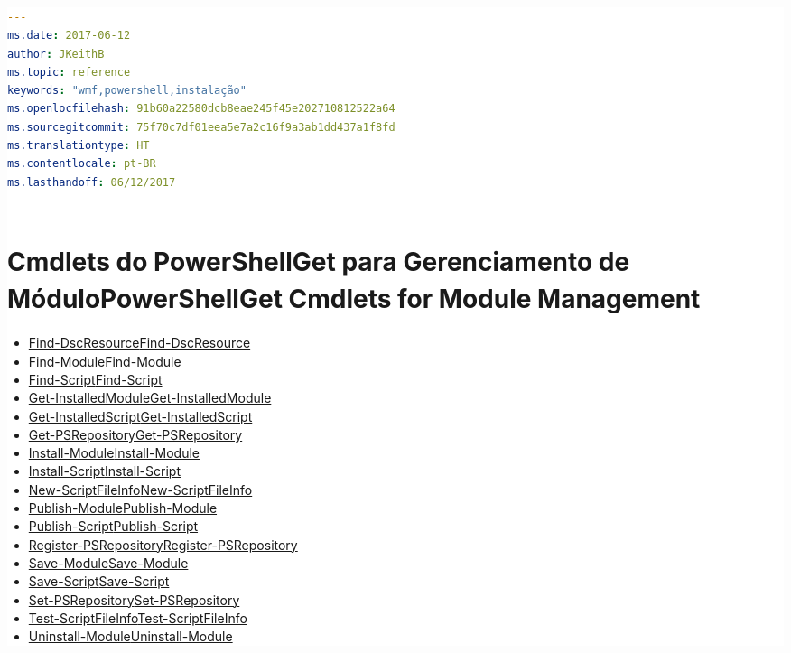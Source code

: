 ```yaml
---
ms.date: 2017-06-12
author: JKeithB
ms.topic: reference
keywords: "wmf,powershell,instalação"
ms.openlocfilehash: 91b60a22580dcb8eae245f45e202710812522a64
ms.sourcegitcommit: 75f70c7df01eea5e7a2c16f9a3ab1dd437a1f8fd
ms.translationtype: HT
ms.contentlocale: pt-BR
ms.lasthandoff: 06/12/2017
---
```

# <a name="powershellget-cmdlets-for-module-management"></a><span data-ttu-id="f5109-102">Cmdlets do PowerShellGet para Gerenciamento de Módulo</span><span class="sxs-lookup"><span data-stu-id="f5109-102">PowerShellGet Cmdlets for Module Management</span></span>

- [<span data-ttu-id="f5109-103">Find-DscResource</span><span class="sxs-lookup"><span data-stu-id="f5109-103">Find-DscResource</span></span>](https://technet.microsoft.com/en-us/library/mt654006.aspx)
- [<span data-ttu-id="f5109-104">Find-Module</span><span class="sxs-lookup"><span data-stu-id="f5109-104">Find-Module</span></span>](https://technet.microsoft.com/en-us/library/dn807167.aspx)
- [<span data-ttu-id="f5109-105">Find-Script</span><span class="sxs-lookup"><span data-stu-id="f5109-105">Find-Script</span></span>](https://technet.microsoft.com/en-us/library/mt654001.aspx)
- [<span data-ttu-id="f5109-106">Get-InstalledModule</span><span class="sxs-lookup"><span data-stu-id="f5109-106">Get-InstalledModule</span></span>](https://technet.microsoft.com/en-us/library/mt653990.aspx)
- [<span data-ttu-id="f5109-107">Get-InstalledScript</span><span class="sxs-lookup"><span data-stu-id="f5109-107">Get-InstalledScript</span></span>](https://technet.microsoft.com/en-us/library/mt653994.aspx)
- [<span data-ttu-id="f5109-108">Get-PSRepository</span><span class="sxs-lookup"><span data-stu-id="f5109-108">Get-PSRepository</span></span>](https://technet.microsoft.com/en-us/library/dn807170.aspx)
- [<span data-ttu-id="f5109-109">Install-Module</span><span class="sxs-lookup"><span data-stu-id="f5109-109">Install-Module</span></span>](https://technet.microsoft.com/en-us/library/dn807162.aspx)
- [<span data-ttu-id="f5109-110">Install-Script</span><span class="sxs-lookup"><span data-stu-id="f5109-110">Install-Script</span></span>](https://technet.microsoft.com/en-us/library/mt653998.aspx)
- [<span data-ttu-id="f5109-111">New-ScriptFileInfo</span><span class="sxs-lookup"><span data-stu-id="f5109-111">New-ScriptFileInfo</span></span>](https://technet.microsoft.com/en-us/library/mt653995.aspx)
- [<span data-ttu-id="f5109-112">Publish-Module</span><span class="sxs-lookup"><span data-stu-id="f5109-112">Publish-Module</span></span>](https://technet.microsoft.com/en-us/library/dn807163.aspx)
- [<span data-ttu-id="f5109-113">Publish-Script</span><span class="sxs-lookup"><span data-stu-id="f5109-113">Publish-Script</span></span>](https://technet.microsoft.com/en-us/library/mt654003.aspx)
- [<span data-ttu-id="f5109-114">Register-PSRepository</span><span class="sxs-lookup"><span data-stu-id="f5109-114">Register-PSRepository</span></span>](https://technet.microsoft.com/en-us/library/dn807168.aspx)
- [<span data-ttu-id="f5109-115">Save-Module</span><span class="sxs-lookup"><span data-stu-id="f5109-115">Save-Module</span></span>](https://technet.microsoft.com/en-us/library/mt653992.aspx)
- [<span data-ttu-id="f5109-116">Save-Script</span><span class="sxs-lookup"><span data-stu-id="f5109-116">Save-Script</span></span>](https://technet.microsoft.com/en-us/library/mt654004.aspx)
- [<span data-ttu-id="f5109-117">Set-PSRepository</span><span class="sxs-lookup"><span data-stu-id="f5109-117">Set-PSRepository</span></span>](https://technet.microsoft.com/en-us/library/dn807165.aspx)
- [<span data-ttu-id="f5109-118">Test-ScriptFileInfo</span><span class="sxs-lookup"><span data-stu-id="f5109-118">Test-ScriptFileInfo</span></span>](https://technet.microsoft.com/en-us/library/mt654005.aspx)
- [<span data-ttu-id="f5109-119">Uninstall-Module</span><span class="sxs-lookup"><span data-stu-id="f5109-119">Uninstall-Module</span></span>](https://technet.microsoft.com/en-us/library/mt653996.aspx)